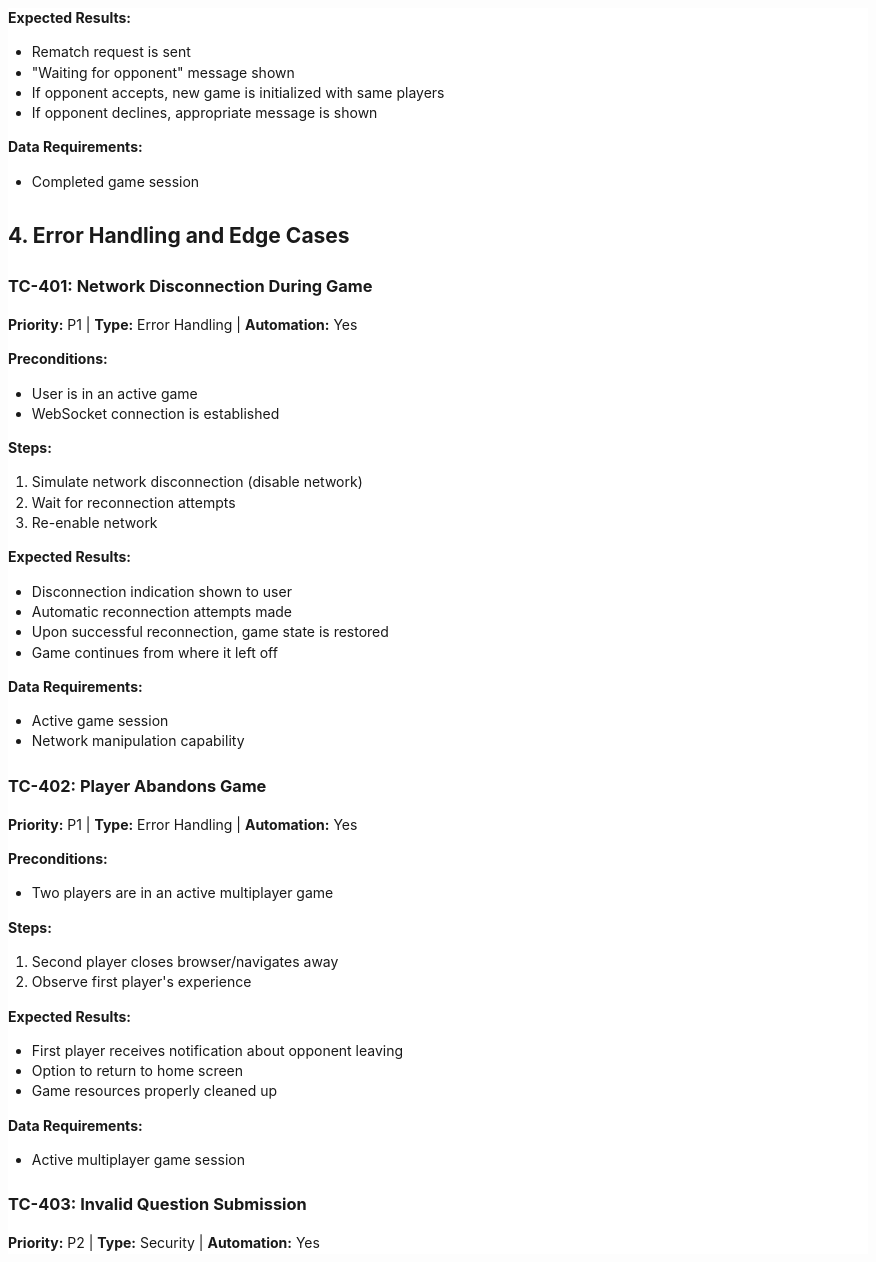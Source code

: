 **Expected Results:**
- Rematch request is sent
- "Waiting for opponent" message shown
- If opponent accepts, new game is initialized with same players
- If opponent declines, appropriate message is shown

**Data Requirements:**
- Completed game session

## 4. Error Handling and Edge Cases

### TC-401: Network Disconnection During Game
**Priority:** P1 | **Type:** Error Handling | **Automation:** Yes

**Preconditions:**
- User is in an active game
- WebSocket connection is established

**Steps:**
1. Simulate network disconnection (disable network)
2. Wait for reconnection attempts
3. Re-enable network

**Expected Results:**
- Disconnection indication shown to user
- Automatic reconnection attempts made
- Upon successful reconnection, game state is restored
- Game continues from where it left off

**Data Requirements:**
- Active game session
- Network manipulation capability

### TC-402: Player Abandons Game
**Priority:** P1 | **Type:** Error Handling | **Automation:** Yes

**Preconditions:**
- Two players are in an active multiplayer game

**Steps:**
1. Second player closes browser/navigates away
2. Observe first player's experience

**Expected Results:**
- First player receives notification about opponent leaving
- Option to return to home screen
- Game resources properly cleaned up

**Data Requirements:**
- Active multiplayer game session

### TC-403: Invalid Question Submission
**Priority:** P2 | **Type:** Security | **Automation:** Yes
